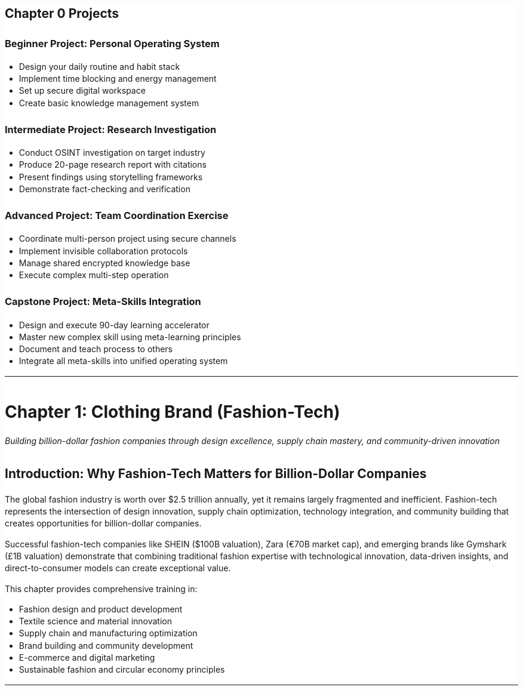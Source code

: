 ## Chapter 0 Projects

### Beginner Project: Personal Operating System
- Design your daily routine and habit stack
- Implement time blocking and energy management
- Set up secure digital workspace
- Create basic knowledge management system

### Intermediate Project: Research Investigation
- Conduct OSINT investigation on target industry
- Produce 20-page research report with citations
- Present findings using storytelling frameworks
- Demonstrate fact-checking and verification

### Advanced Project: Team Coordination Exercise
- Coordinate multi-person project using secure channels
- Implement invisible collaboration protocols
- Manage shared encrypted knowledge base
- Execute complex multi-step operation

### Capstone Project: Meta-Skills Integration
- Design and execute 90-day learning accelerator
- Master new complex skill using meta-learning principles
- Document and teach process to others
- Integrate all meta-skills into unified operating system

---

# Chapter 1: Clothing Brand (Fashion-Tech)

*Building billion-dollar fashion companies through design excellence, supply chain mastery, and community-driven innovation*

## Introduction: Why Fashion-Tech Matters for Billion-Dollar Companies

The global fashion industry is worth over $2.5 trillion annually, yet it remains largely fragmented and inefficient. Fashion-tech represents the intersection of design innovation, supply chain optimization, technology integration, and community building that creates opportunities for billion-dollar companies.

Successful fashion-tech companies like SHEIN ($100B valuation), Zara (€70B market cap), and emerging brands like Gymshark (£1B valuation) demonstrate that combining traditional fashion expertise with technological innovation, data-driven insights, and direct-to-consumer models can create exceptional value.

This chapter provides comprehensive training in:
- Fashion design and product development
- Textile science and material innovation
- Supply chain and manufacturing optimization
- Brand building and community development
- E-commerce and digital marketing
- Sustainable fashion and circular economy principles

---